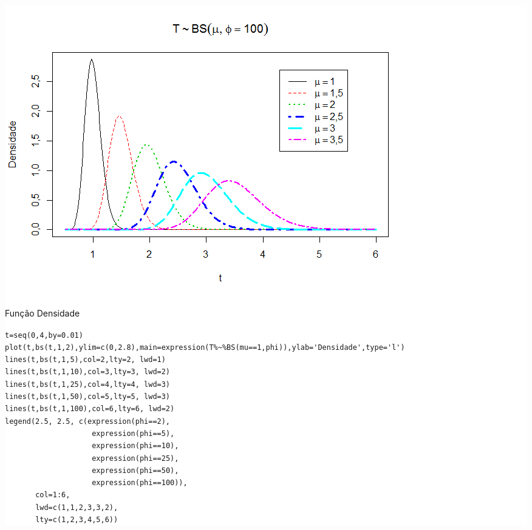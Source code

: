 <img src="2016-09-07-post2_files/figure-markdown_strict/unnamed-chunk-18-1.png" alt="Função Densidade"  />
<p class="caption">
Função Densidade
</p>

    t=seq(0,4,by=0.01)
    plot(t,bs(t,1,2),ylim=c(0,2.8),main=expression(T%~%BS(mu==1,phi)),ylab='Densidade',type='l')
    lines(t,bs(t,1,5),col=2,lty=2, lwd=1)
    lines(t,bs(t,1,10),col=3,lty=3, lwd=2)
    lines(t,bs(t,1,25),col=4,lty=4, lwd=3)
    lines(t,bs(t,1,50),col=5,lty=5, lwd=3)
    lines(t,bs(t,1,100),col=6,lty=6, lwd=2)
    legend(2.5, 2.5, c(expression(phi==2), 
                        expression(phi==5),
                        expression(phi==10),
                        expression(phi==25),
                        expression(phi==50),
                        expression(phi==100)), 
           col=1:6, 
           lwd=c(1,1,2,3,3,2), 
           lty=c(1,2,3,4,5,6))
